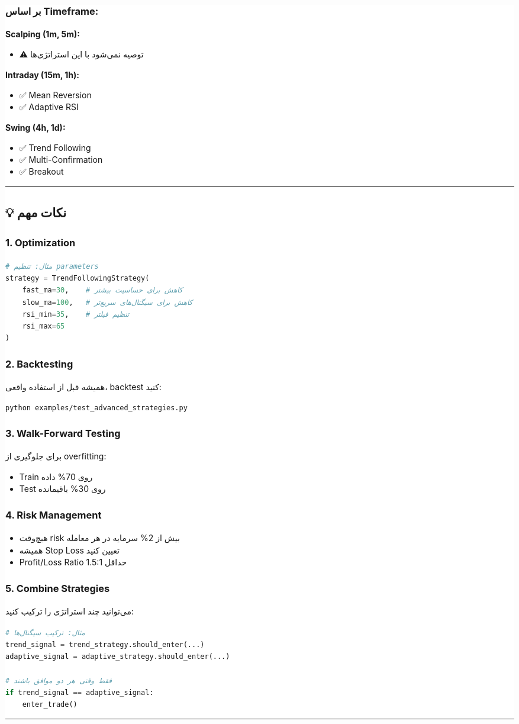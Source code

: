 
### بر اساس Timeframe:

**Scalping (1m, 5m):**
- ⚠️ توصیه نمی‌شود با این استراتژی‌ها

**Intraday (15m, 1h):**
- ✅ Mean Reversion
- ✅ Adaptive RSI

**Swing (4h, 1d):**
- ✅ Trend Following
- ✅ Multi-Confirmation
- ✅ Breakout

---

## 💡 نکات مهم

### 1. Optimization
```python
# مثال: تنظیم parameters
strategy = TrendFollowingStrategy(
    fast_ma=30,    # کاهش برای حساسیت بیشتر
    slow_ma=100,   # کاهش برای سیگنال‌های سریع‌تر
    rsi_min=35,    # تنظیم فیلتر
    rsi_max=65
)
```

### 2. Backtesting
همیشه قبل از استفاده واقعی، backtest کنید:
```bash
python examples/test_advanced_strategies.py
```

### 3. Walk-Forward Testing
برای جلوگیری از overfitting:
- Train روی 70% داده
- Test روی 30% باقیمانده

### 4. Risk Management
- هیچ‌وقت risk بیش از 2% سرمایه در هر معامله
- همیشه Stop Loss تعیین کنید
- Profit/Loss Ratio حداقل 1.5:1

### 5. Combine Strategies
می‌توانید چند استراتژی را ترکیب کنید:
```python
# مثال: ترکیب سیگنال‌ها
trend_signal = trend_strategy.should_enter(...)
adaptive_signal = adaptive_strategy.should_enter(...)

# فقط وقتی هر دو موافق باشند
if trend_signal == adaptive_signal:
    enter_trade()
```

---